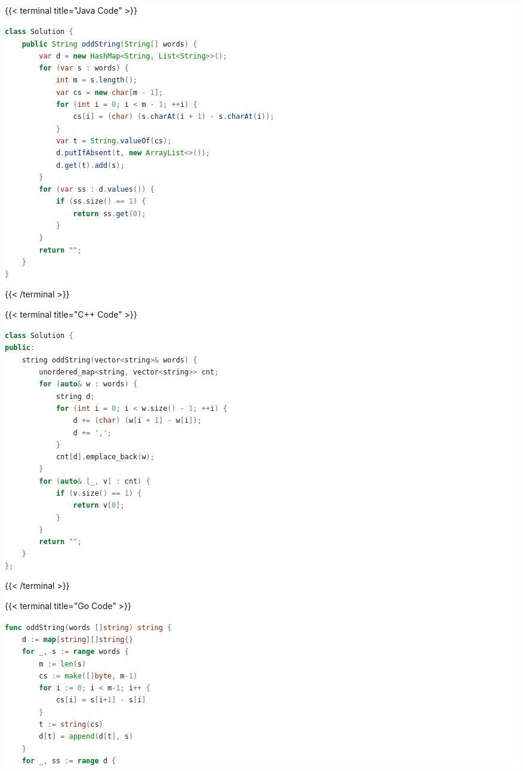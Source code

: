 {{< terminal title="Java Code" >}}
```java
class Solution {
    public String oddString(String[] words) {
        var d = new HashMap<String, List<String>>();
        for (var s : words) {
            int m = s.length();
            var cs = new char[m - 1];
            for (int i = 0; i < m - 1; ++i) {
                cs[i] = (char) (s.charAt(i + 1) - s.charAt(i));
            }
            var t = String.valueOf(cs);
            d.putIfAbsent(t, new ArrayList<>());
            d.get(t).add(s);
        }
        for (var ss : d.values()) {
            if (ss.size() == 1) {
                return ss.get(0);
            }
        }
        return "";
    }
}
```
{{< /terminal >}}

{{< terminal title="C++ Code" >}}
```cpp
class Solution {
public:
    string oddString(vector<string>& words) {
        unordered_map<string, vector<string>> cnt;
        for (auto& w : words) {
            string d;
            for (int i = 0; i < w.size() - 1; ++i) {
                d += (char) (w[i + 1] - w[i]);
                d += ',';
            }
            cnt[d].emplace_back(w);
        }
        for (auto& [_, v] : cnt) {
            if (v.size() == 1) {
                return v[0];
            }
        }
        return "";
    }
};
```
{{< /terminal >}}

{{< terminal title="Go Code" >}}
```go
func oddString(words []string) string {
	d := map[string][]string{}
	for _, s := range words {
		m := len(s)
		cs := make([]byte, m-1)
		for i := 0; i < m-1; i++ {
			cs[i] = s[i+1] - s[i]
		}
		t := string(cs)
		d[t] = append(d[t], s)
	}
	for _, ss := range d {
```